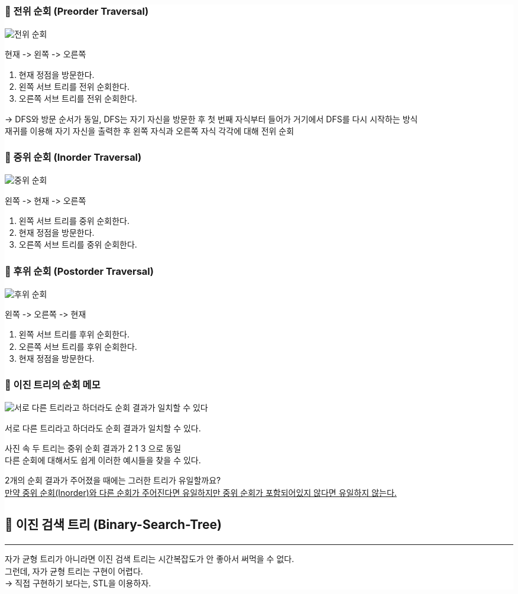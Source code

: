 ### 🫧 전위 순회 (Preorder Traversal)

![전위 순회](https://img1.daumcdn.net/thumb/R1280x0/?scode=mtistory2&fname=https%3A%2F%2Fblog.kakaocdn.net%2Fdn%2FHR7q8%2FbtrnOQgIjOR%2Fukzq4wrCVKGTHv5ikKI2F1%2Fimg.png)  

현재 -> 왼쪽 -> 오른쪽  

1. 현재 정점을 방문한다.
2. 왼쪽 서브 트리를 전위 순회한다.
3. 오른쪽 서브 트리를 전위 순회한다.

→ DFS와 방문 순서가 동일, DFS는 자기 자신을 방문한 후 첫 번째 자식부터 들어가 거기에서 DFS를 다시 시작하는 방식  
재귀를 이용해 자기 자신을 출력한 후 왼쪽 자식과 오른쪽 자식 각각에 대해 전위 순회  

### 🫧 중위 순회 (Inorder Traversal)

![중위 순회](https://img1.daumcdn.net/thumb/R1280x0/?scode=mtistory2&fname=https%3A%2F%2Fblog.kakaocdn.net%2Fdn%2FkNSNN%2FbtrnEJbSo6H%2FrxhXktyJhEW41uKHKlRES1%2Fimg.png)  

왼쪽 -> 현재 -> 오른쪽  

1. 왼쪽 서브 트리를 중위 순회한다.
2. 현재 정점을 방문한다.
3. 오른쪽 서브 트리를 중위 순회한다.

### 🫧 후위 순회 (Postorder Traversal)

![후위 순회](https://img1.daumcdn.net/thumb/R1280x0/?scode=mtistory2&fname=https%3A%2F%2Fblog.kakaocdn.net%2Fdn%2FpKHG0%2FbtrnPLffDRi%2FdAjvuXYnm2NLKzFGGEySVk%2Fimg.png)  

왼쪽 -> 오른쪽 -> 현재  

1. 왼쪽 서브 트리를 후위 순회한다.
2. 오른쪽 서브 트리를 후위 순회한다.
3. 현재 정점을 방문한다.

### 🫧 이진 트리의 순회 메모

![서로 다른 트리라고 하더라도 순회 결과가 일치할 수 있다](https://img1.daumcdn.net/thumb/R1280x0/?scode=mtistory2&fname=https%3A%2F%2Fblog.kakaocdn.net%2Fdn%2FesAGSl%2FbtrnN1iz6v7%2FiSMoZtqH69KlwqJDSW86Kk%2Fimg.png)

서로 다른 트리라고 하더라도 순회 결과가 일치할 수 있다.  

사진 속 두 트리는 중위 순회 결과가 2 1 3 으로 동일  
다른 순회에 대해서도 쉽게 이러한 예시들을 찾을 수 있다.  

2개의 순회 결과가 주어졌을 때에는 그러한 트리가 유일할까요?  
[만약 중위 순회(Inorder)와 다른 순회가 주어진다면 유일하지만 중위 순회가 포함되어있지 않다면 유일하지 않는다.](https://www.geeksforgeeks.org/if-you-are-given-two-traversal-sequences-can-you-construct-the-binary-tree/)  

## 💫 이진 검색 트리 (Binary-Search-Tree)

---

자가 균형 트리가 아니라면 이진 검색 트리는 시간복잡도가 안 좋아서 써먹을 수 없다.  
그런데, 자가 균형 트리는 구현이 어렵다.  
→ 직접 구현하기 보다는, STL을 이용하자.  
